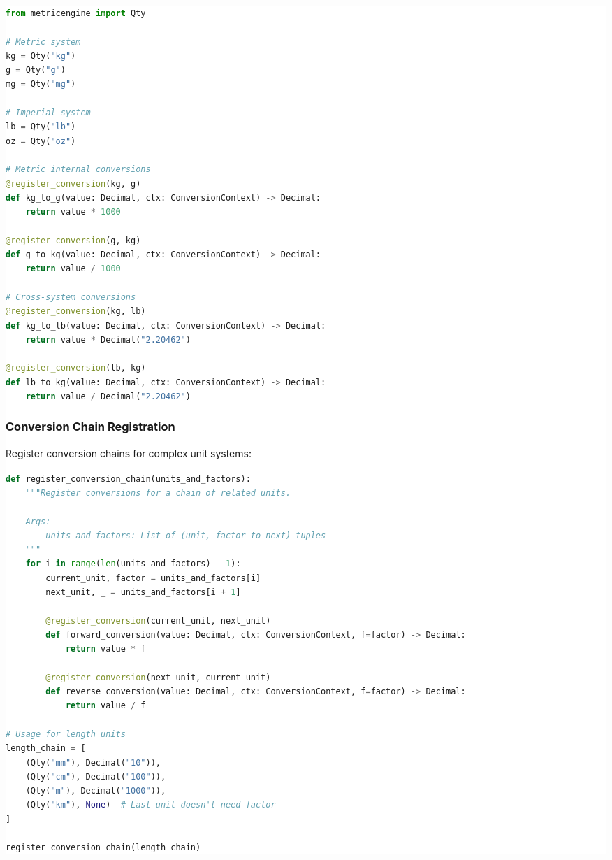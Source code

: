 ```python
from metricengine import Qty

# Metric system
kg = Qty("kg")
g = Qty("g")
mg = Qty("mg")

# Imperial system
lb = Qty("lb")
oz = Qty("oz")

# Metric internal conversions
@register_conversion(kg, g)
def kg_to_g(value: Decimal, ctx: ConversionContext) -> Decimal:
    return value * 1000

@register_conversion(g, kg)
def g_to_kg(value: Decimal, ctx: ConversionContext) -> Decimal:
    return value / 1000

# Cross-system conversions
@register_conversion(kg, lb)
def kg_to_lb(value: Decimal, ctx: ConversionContext) -> Decimal:
    return value * Decimal("2.20462")

@register_conversion(lb, kg)
def lb_to_kg(value: Decimal, ctx: ConversionContext) -> Decimal:
    return value / Decimal("2.20462")
```

### Conversion Chain Registration

Register conversion chains for complex unit systems:

```python
def register_conversion_chain(units_and_factors):
    """Register conversions for a chain of related units.

    Args:
        units_and_factors: List of (unit, factor_to_next) tuples
    """
    for i in range(len(units_and_factors) - 1):
        current_unit, factor = units_and_factors[i]
        next_unit, _ = units_and_factors[i + 1]

        @register_conversion(current_unit, next_unit)
        def forward_conversion(value: Decimal, ctx: ConversionContext, f=factor) -> Decimal:
            return value * f

        @register_conversion(next_unit, current_unit)
        def reverse_conversion(value: Decimal, ctx: ConversionContext, f=factor) -> Decimal:
            return value / f

# Usage for length units
length_chain = [
    (Qty("mm"), Decimal("10")),
    (Qty("cm"), Decimal("100")),
    (Qty("m"), Decimal("1000")),
    (Qty("km"), None)  # Last unit doesn't need factor
]

register_conversion_chain(length_chain)
```
